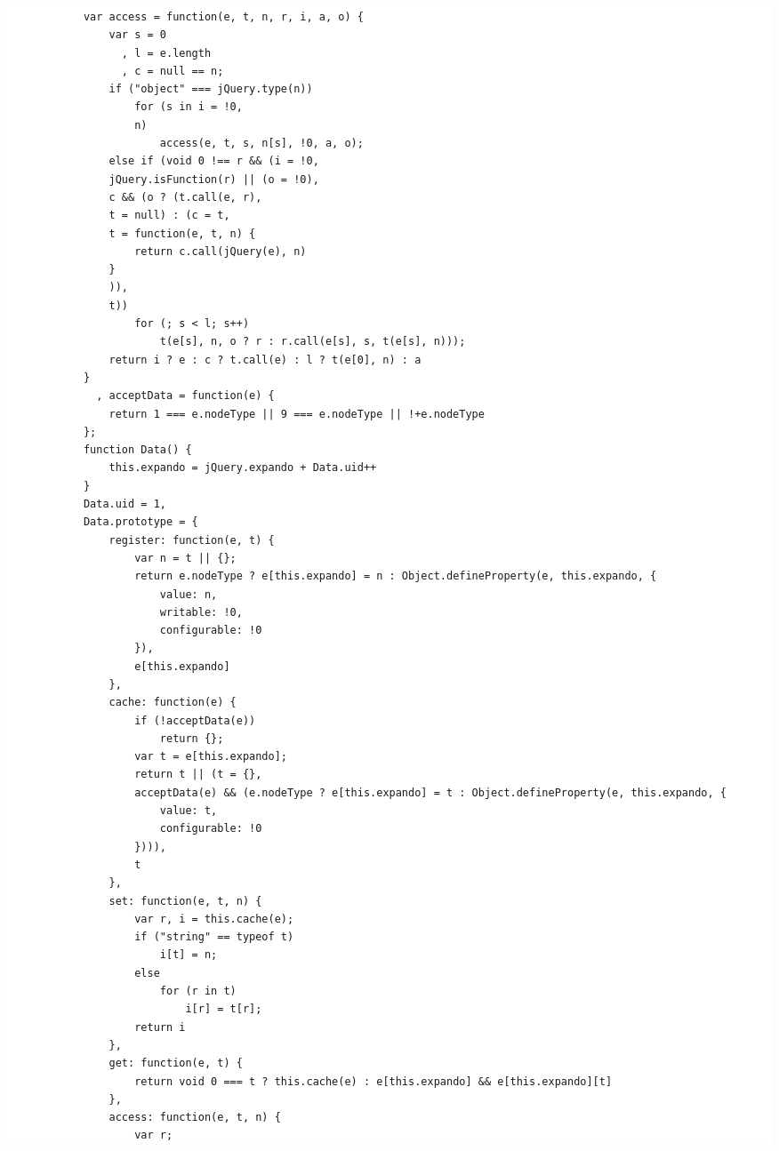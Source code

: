                 var access = function(e, t, n, r, i, a, o) {
                    var s = 0
                      , l = e.length
                      , c = null == n;
                    if ("object" === jQuery.type(n))
                        for (s in i = !0,
                        n)
                            access(e, t, s, n[s], !0, a, o);
                    else if (void 0 !== r && (i = !0,
                    jQuery.isFunction(r) || (o = !0),
                    c && (o ? (t.call(e, r),
                    t = null) : (c = t,
                    t = function(e, t, n) {
                        return c.call(jQuery(e), n)
                    }
                    )),
                    t))
                        for (; s < l; s++)
                            t(e[s], n, o ? r : r.call(e[s], s, t(e[s], n)));
                    return i ? e : c ? t.call(e) : l ? t(e[0], n) : a
                }
                  , acceptData = function(e) {
                    return 1 === e.nodeType || 9 === e.nodeType || !+e.nodeType
                };
                function Data() {
                    this.expando = jQuery.expando + Data.uid++
                }
                Data.uid = 1,
                Data.prototype = {
                    register: function(e, t) {
                        var n = t || {};
                        return e.nodeType ? e[this.expando] = n : Object.defineProperty(e, this.expando, {
                            value: n,
                            writable: !0,
                            configurable: !0
                        }),
                        e[this.expando]
                    },
                    cache: function(e) {
                        if (!acceptData(e))
                            return {};
                        var t = e[this.expando];
                        return t || (t = {},
                        acceptData(e) && (e.nodeType ? e[this.expando] = t : Object.defineProperty(e, this.expando, {
                            value: t,
                            configurable: !0
                        }))),
                        t
                    },
                    set: function(e, t, n) {
                        var r, i = this.cache(e);
                        if ("string" == typeof t)
                            i[t] = n;
                        else
                            for (r in t)
                                i[r] = t[r];
                        return i
                    },
                    get: function(e, t) {
                        return void 0 === t ? this.cache(e) : e[this.expando] && e[this.expando][t]
                    },
                    access: function(e, t, n) {
                        var r;